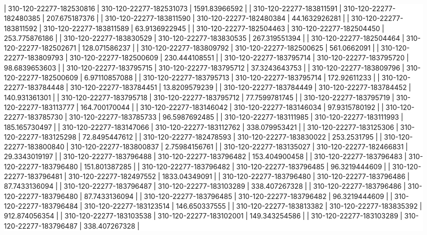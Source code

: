 | 310-120-22277-182530816 | 310-120-22277-182531073 | 1591.83966592 |
| 310-120-22277-183811591 | 310-120-22277-182480385 | 207.675187376 |
| 310-120-22277-183811590 | 310-120-22277-182480384 | 44.1632926281 |
| 310-120-22277-183811592 | 310-120-22277-183811589 | 63.9136922945 |
| 310-120-22277-182504463 | 310-120-22277-182504450 | 253.775876186 |
| 310-120-22277-183830529 | 310-120-22277-183830535 | 267.319551394 |
| 310-120-22277-182504464 | 310-120-22277-182502671 | 128.071586237 |
| 310-120-22277-183809792 | 310-120-22277-182500625 | 561.0662091 |
| 310-120-22277-183809793 | 310-120-22277-182500609 | 230.444108551 |
| 310-120-22277-183795714 | 310-120-22277-183795720 | 98.6839653603 |
| 310-120-22277-183795715 | 310-120-22277-183795712 | 37.3243643753 |
| 310-120-22277-183809796 | 310-120-22277-182500609 | 6.97110857088 |
| 310-120-22277-183795713 | 310-120-22277-183795714 | 172.92611233 |
| 310-120-22277-183784448 | 310-120-22277-183784451 | 13.8209579239 |
| 310-120-22277-183784449 | 310-120-22277-183784452 | 140.931361301 |
| 310-120-22277-183795718 | 310-120-22277-183795712 | 77.7599781745 |
| 310-120-22277-183795719 | 310-120-22277-183113777 | 164.700170044 |
| 310-120-22277-183146042 | 310-120-22277-183146034 | 97.9315780192 |
| 310-120-22277-183785730 | 310-120-22277-183785733 | 96.5987692485 |
| 310-120-22277-183111985 | 310-120-22277-183111993 | 185.165730497 |
| 310-120-22277-183147066 | 310-120-22277-183112762 | 338.079953421 |
| 310-120-22277-183125306 | 310-120-22277-183125298 | 72.8495447612 |
| 310-120-22277-182478593 | 310-120-22277-183830022 | 253.2531795 |
| 310-120-22277-183800840 | 310-120-22277-183800837 | 2.75984156761 |
| 310-120-22277-183135027 | 310-120-22277-182466831 | 29.3343019197 |
| 310-120-22277-183796488 | 310-120-22277-183796482 | 153.404900458 |
| 310-120-22277-183796483 | 310-120-22277-183796480 | 151.801387285 |
| 310-120-22277-183796482 | 310-120-22277-183796485 | 96.3219444609 |
| 310-120-22277-183796481 | 310-120-22277-182497552 | 1833.04349091 |
| 310-120-22277-183796480 | 310-120-22277-183796486 | 87.7433136094 |
| 310-120-22277-183796487 | 310-120-22277-183103289 | 338.407267328 |
| 310-120-22277-183796486 | 310-120-22277-183796480 | 87.7433136094 |
| 310-120-22277-183796485 | 310-120-22277-183796482 | 96.3219444609 |
| 310-120-22277-183796484 | 310-120-22277-183123514 | 146.650337555 |
| 310-120-22277-183813382 | 310-120-22277-183835392 | 912.874056354 |
| 310-120-22277-183103538 | 310-120-22277-183102001 | 149.343254586 |
| 310-120-22277-183103289 | 310-120-22277-183796487 | 338.407267328 |